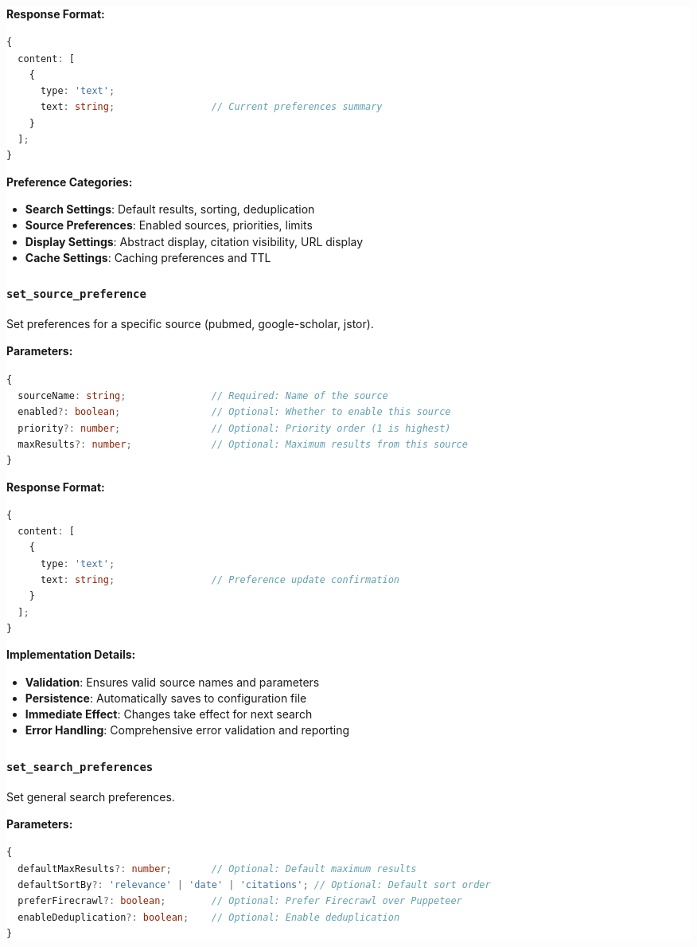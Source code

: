 **Response Format:**
```typescript
{
  content: [
    {
      type: 'text';
      text: string;                 // Current preferences summary
    }
  ];
}
```

**Preference Categories:**
- **Search Settings**: Default results, sorting, deduplication
- **Source Preferences**: Enabled sources, priorities, limits
- **Display Settings**: Abstract display, citation visibility, URL display
- **Cache Settings**: Caching preferences and TTL

### `set_source_preference`

Set preferences for a specific source (pubmed, google-scholar, jstor).

**Parameters:**
```typescript
{
  sourceName: string;               // Required: Name of the source
  enabled?: boolean;                // Optional: Whether to enable this source
  priority?: number;                // Optional: Priority order (1 is highest)
  maxResults?: number;              // Optional: Maximum results from this source
}
```

**Response Format:**
```typescript
{
  content: [
    {
      type: 'text';
      text: string;                 // Preference update confirmation
    }
  ];
}
```

**Implementation Details:**
- **Validation**: Ensures valid source names and parameters
- **Persistence**: Automatically saves to configuration file
- **Immediate Effect**: Changes take effect for next search
- **Error Handling**: Comprehensive error validation and reporting

### `set_search_preferences`

Set general search preferences.

**Parameters:**
```typescript
{
  defaultMaxResults?: number;       // Optional: Default maximum results
  defaultSortBy?: 'relevance' | 'date' | 'citations'; // Optional: Default sort order
  preferFirecrawl?: boolean;        // Optional: Prefer Firecrawl over Puppeteer
  enableDeduplication?: boolean;    // Optional: Enable deduplication
}
```
